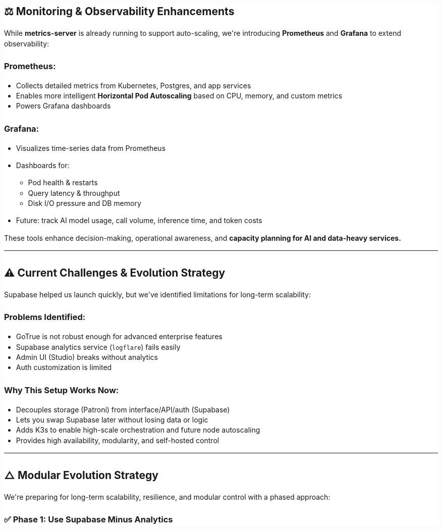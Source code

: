 
## ⚖️ Monitoring & Observability Enhancements

While **metrics-server** is already running to support auto-scaling, we're introducing **Prometheus** and **Grafana** to extend observability:

### Prometheus:

* Collects detailed metrics from Kubernetes, Postgres, and app services
* Enables more intelligent **Horizontal Pod Autoscaling** based on CPU, memory, and custom metrics
* Powers Grafana dashboards

### Grafana:

* Visualizes time-series data from Prometheus
* Dashboards for:

  * Pod health & restarts
  * Query latency & throughput
  * Disk I/O pressure and DB memory
* Future: track AI model usage, call volume, inference time, and token costs

These tools enhance decision-making, operational awareness, and **capacity planning for AI and data-heavy services.**

---

## ⚠️ Current Challenges & Evolution Strategy

Supabase helped us launch quickly, but we've identified limitations for long-term scalability:

### Problems Identified:

* GoTrue is not robust enough for advanced enterprise features
* Supabase analytics service (`logflare`) fails easily
* Admin UI (Studio) breaks without analytics
* Auth customization is limited

### Why This Setup Works Now:

* Decouples storage (Patroni) from interface/API/auth (Supabase)
* Lets you swap Supabase later without losing data or logic
* Adds K3s to enable high-scale orchestration and future node autoscaling
* Provides high availability, modularity, and self-hosted control

---

## △ Modular Evolution Strategy

We're preparing for long-term scalability, resilience, and modular control with a phased approach:

### ✅ Phase 1: Use Supabase Minus Analytics
